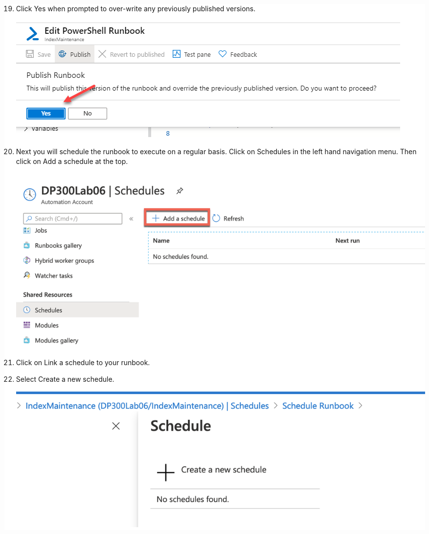 
19. Click Yes when prompted to over-write any previously published versions. 

    ![Picture 36](images/dp-3300-module-66-lab-49.png)

20. Next you will schedule the runbook to execute on a regular basis. Click on Schedules in the left hand navigation menu. Then click on Add a schedule at the top. 

    ![Picture 1181869969](images/dp-3300-module-66-lab-50.png)

21. Click on Link a schedule to your runbook. 

22. Select Create a new schedule. 

    ![Picture 2105012659](images/dp-3300-module-66-lab-51.png)
